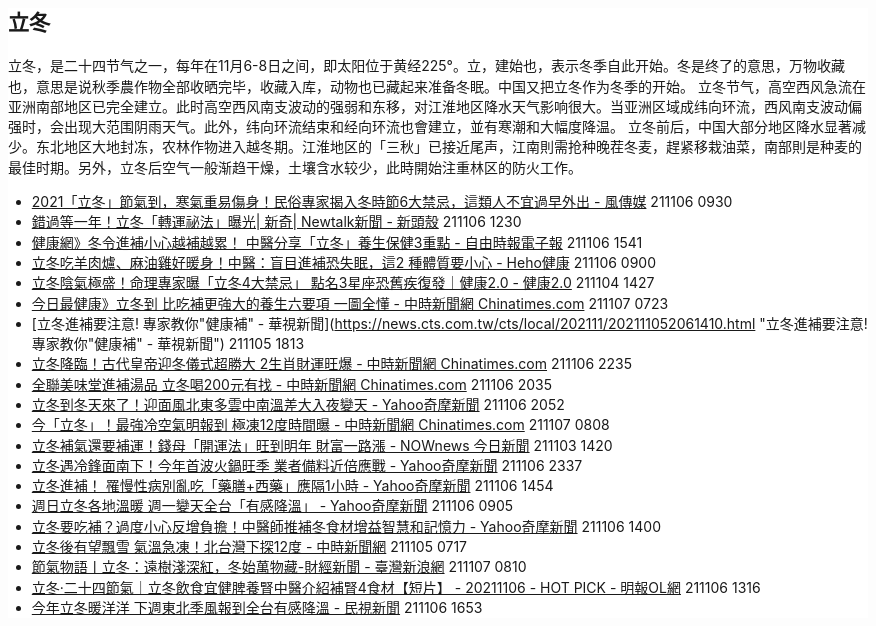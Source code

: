 ## 立冬

立冬，是二十四节气之一，每年在11月6-8日之间，即太阳位于黄经225°。立，建始也，表示冬季自此开始。冬是终了的意思，万物收藏也，意思是说秋季農作物全部收晒完毕，收藏入库，动物也已藏起来准备冬眠。中国又把立冬作为冬季的开始。
立冬节气，高空西风急流在亚洲南部地区已完全建立。此时高空西风南支波动的强弱和东移，对江淮地区降水天气影响很大。当亚洲区域成纬向环流，西风南支波动偏强时，会出现大范围阴雨天气。此外，纬向环流结束和经向环流也會建立，並有寒潮和大幅度降温。
立冬前后，中国大部分地区降水显著减少。东北地区大地封冻，农林作物进入越冬期。江淮地区的「三秋」已接近尾声，江南則需抢种晚茬冬麦，趕紧移栽油菜，南部則是种麦的最佳时期。另外，立冬后空气一般渐趋干燥，土壤含水较少，此時開始注重林区的防火工作。
- [2021「立冬」節氣到，寒氣重易傷身！民俗專家揭入冬時節6大禁忌，這類人不宜過早外出 - 風傳媒](https://www.storm.mg/lifestyle/4025197 "2021「立冬」節氣到，寒氣重易傷身！民俗專家揭入冬時節6大禁忌，這類人不宜過早外出 - 風傳媒") 211106 0930
- [錯過等一年！立冬「轉運祕法」曝光| 新奇| Newtalk新聞 - 新頭殼](https://newtalk.tw/news/view/2021-11-06/662441 "錯過等一年！立冬「轉運祕法」曝光| 新奇| Newtalk新聞 - 新頭殼") 211106 1230
- [健康網》冬令進補小心越補越累！ 中醫分享「立冬」養生保健3重點 - 自由時報電子報](https://health.ltn.com.tw/article/breakingnews/3728208 "健康網》冬令進補小心越補越累！ 中醫分享「立冬」養生保健3重點 - 自由時報電子報") 211106 1541
- [立冬吃羊肉爐、麻油雞好暖身！中醫：盲目進補恐失眠，這2 種體質要小心 - Heho健康](https://heho.com.tw/archives/194746 "立冬吃羊肉爐、麻油雞好暖身！中醫：盲目進補恐失眠，這2 種體質要小心 - Heho健康") 211106 0900
- [立冬陰氣極盛！命理專家曝「立冬4大禁忌」 點名3星座恐舊疾復發｜健康2.0 - 健康2.0](https://health.tvbs.com.tw/life/330395 "立冬陰氣極盛！命理專家曝「立冬4大禁忌」 點名3星座恐舊疾復發｜健康2.0 - 健康2.0") 211104 1427
- [今日最健康》立冬到 比吃補更強大的養生六要項 一圖全懂 - 中時新聞網 Chinatimes.com](https://www.chinatimes.com/realtimenews/20211107000019-260418 "今日最健康》立冬到 比吃補更強大的養生六要項 一圖全懂 - 中時新聞網 Chinatimes.com") 211107 0723
- [立冬進補要注意! 專家教你"健康補" - 華視新聞](https://news.cts.com.tw/cts/local/202111/202111052061410.html "立冬進補要注意! 專家教你"健康補" - 華視新聞") 211105 1813
- [立冬降臨！古代皇帝迎冬儀式超勝大 2生肖財運旺爆 - 中時新聞網 Chinatimes.com](https://www.chinatimes.com/realtimenews/20211106003707-260423 "立冬降臨！古代皇帝迎冬儀式超勝大 2生肖財運旺爆 - 中時新聞網 Chinatimes.com") 211106 2235
- [全聯美味堂進補湯品 立冬喝200元有找 - 中時新聞網 Chinatimes.com](https://www.chinatimes.com/realtimenews/20211106003441-260405 "全聯美味堂進補湯品 立冬喝200元有找 - 中時新聞網 Chinatimes.com") 211106 2035
- [立冬到冬天來了！迎面風北東多雲中南溫差大入夜變天 - Yahoo奇摩新聞](https://tw.tv.yahoo.com/%E7%AB%8B%E5%86%AC%E5%88%B0%E5%86%AC%E5%A4%A9%E4%BE%86%E4%BA%86-%E8%BF%8E%E9%9D%A2%E9%A2%A8%E5%8C%97%E6%9D%B1%E5%A4%9A%E9%9B%B2-%E4%B8%AD%E5%8D%97%E6%BA%AB%E5%B7%AE%E5%A4%A7%E5%85%A5%E5%A4%9C%E8%AE%8A%E5%A4%A9-003629676.html "立冬到冬天來了！迎面風北東多雲中南溫差大入夜變天 - Yahoo奇摩新聞") 211106 2052
- [今「立冬」！最強冷空氣明報到 極凍12度時間曝 - 中時新聞網 Chinatimes.com](https://www.chinatimes.com/realtimenews/20211107000725-260405 "今「立冬」！最強冷空氣明報到 極凍12度時間曝 - 中時新聞網 Chinatimes.com") 211107 0808
- [立冬補氣還要補運！錢母「開運法」旺到明年 財富一路漲 - NOWnews 今日新聞](https://www.nownews.com/news/5430452 "立冬補氣還要補運！錢母「開運法」旺到明年 財富一路漲 - NOWnews 今日新聞") 211103 1420
- [立冬遇冷鋒面南下！今年首波火鍋旺季 業者備料近倍應戰 - Yahoo奇摩新聞](https://tw.news.yahoo.com/%E7%AB%8B%E5%86%AC%E9%81%87%E5%86%B7%E9%8B%92%E9%9D%A2%E5%8D%97%E4%B8%8B-%E4%BB%8A%E5%B9%B4%E9%A6%96%E6%B3%A2%E7%81%AB%E9%8D%8B%E6%97%BA%E5%AD%A3-%E6%A5%AD%E8%80%85%E5%82%99%E6%96%99%E8%BF%91%E5%80%8D%E6%87%89%E6%88%B0-114204229.html "立冬遇冷鋒面南下！今年首波火鍋旺季 業者備料近倍應戰 - Yahoo奇摩新聞") 211106 2337
- [立冬進補！ 罹慢性病別亂吃「藥膳+西藥」應隔1小時 - Yahoo奇摩新聞](https://tw.news.yahoo.com/%E7%AB%8B%E5%86%AC%E9%80%B2%E8%A3%9C-%E7%BD%B9%E6%85%A2%E6%80%A7%E7%97%85%E5%88%A5%E4%BA%82%E5%90%83-%E8%97%A5%E8%86%B3-%E8%A5%BF%E8%97%A5-%E6%87%89%E9%9A%941%E5%B0%8F%E6%99%82-065440766.html "立冬進補！ 罹慢性病別亂吃「藥膳+西藥」應隔1小時 - Yahoo奇摩新聞") 211106 1454
- [週日立冬各地溫暖 週一變天全台「有感降溫」 - Yahoo奇摩新聞](https://tw.news.yahoo.com/%E9%80%B1%E6%97%A5%E7%AB%8B%E5%86%AC%E5%90%84%E5%9C%B0%E6%BA%AB%E6%9A%96-%E9%80%B1-%E8%AE%8A%E5%A4%A9%E5%85%A8%E5%8F%B0-%E6%9C%89%E6%84%9F%E9%99%8D%E6%BA%AB-051502524.html "週日立冬各地溫暖 週一變天全台「有感降溫」 - Yahoo奇摩新聞") 211106 0905
- [立冬要吃補？過度小心反增負擔！中醫師推補冬食材增益智慧和記憶力 - Yahoo奇摩新聞](https://tw.news.yahoo.com/%E7%AB%8B%E5%86%AC%E8%A6%81%E5%90%83%E8%A3%9C-%E9%81%8E%E5%BA%A6%E5%B0%8F%E5%BF%83%E5%8F%8D%E5%A2%9E%E8%B2%A0%E6%93%94-%E4%B8%AD%E9%86%AB%E5%B8%AB%E6%8E%A8%E8%A3%9C%E5%86%AC%E9%A3%9F%E6%9D%90%E5%A2%9E%E7%9B%8A%E6%99%BA%E6%85%A7%E5%92%8C%E8%A8%98%E6%86%B6%E5%8A%9B-060000815.html "立冬要吃補？過度小心反增負擔！中醫師推補冬食材增益智慧和記憶力 - Yahoo奇摩新聞") 211106 1400
- [立冬後有望飄雪 氣溫急凍！北台灣下探12度 - 中時新聞網](https://www.chinatimes.com/realtimenews/20211105000884-260405 "立冬後有望飄雪 氣溫急凍！北台灣下探12度 - 中時新聞網") 211105 0717
- [節氣物語丨立冬：遠樹淺深紅，冬始萬物藏-財經新聞 - 臺灣新浪網](https://news.sina.com.tw/article/20211107/40500754.html "節氣物語丨立冬：遠樹淺深紅，冬始萬物藏-財經新聞 - 臺灣新浪網") 211107 0810
- [立冬‧二十四節氣｜立冬飲食宜健脾養腎中醫介紹補腎4食材【短片】 - 20211106 - HOT PICK - 明報OL網](https://ol.mingpao.com/ldy/hotpick/20211106/1635495140686/%E7%AB%8B%E5%86%AC-%E4%BA%8C%E5%8D%81%E5%9B%9B%E7%AF%80%E6%B0%A3-%E7%AB%8B%E5%86%AC%E9%A3%B2%E9%A3%9F%E5%AE%9C%E5%81%A5%E8%84%BE%E9%A4%8A%E8%85%8E-%E4%B8%AD%E9%86%AB%E4%BB%8B%E7%B4%B9%E8%A3%9C%E8%85%8E4%E9%A3%9F%E6%9D%90%E3%80%90%E7%9F%AD%E7%89%87%E3%80%91 "立冬‧二十四節氣｜立冬飲食宜健脾養腎中醫介紹補腎4食材【短片】 - 20211106 - HOT PICK - 明報OL網") 211106 1316
- [今年立冬暖洋洋 下週東北季風報到全台有感降溫 - 民視新聞](https://www.ftvnews.com.tw/news/detail/2021B06W0089 "今年立冬暖洋洋 下週東北季風報到全台有感降溫 - 民視新聞") 211106 1653
